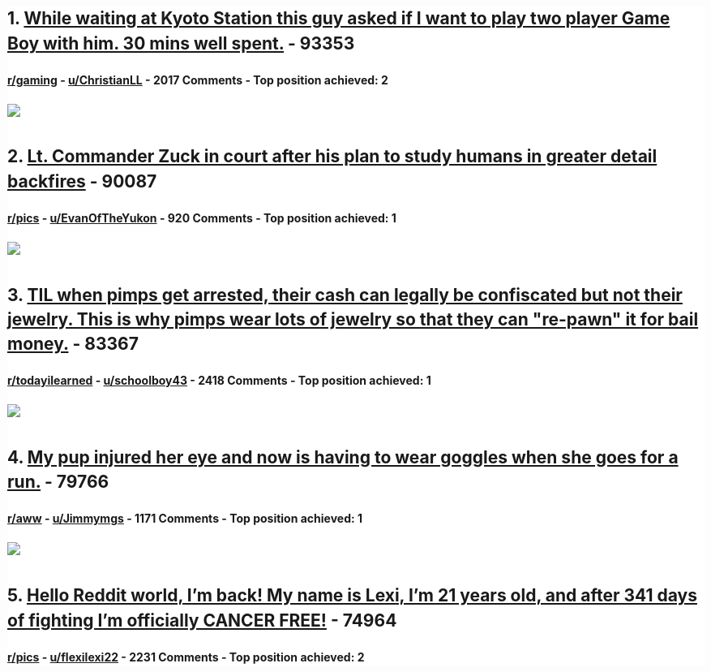 ## 1. [While waiting at Kyoto Station this guy asked if I want to play two player Game Boy with him. 30 mins well spent.](http://reddit.com/r/gaming/comments/8bheq8/while_waiting_at_kyoto_station_this_guy_asked_if/) - 93353
#### [r/gaming](http://reddit.com/r/gaming) - [u/ChristianLL](http://reddit.com/u/ChristianLL) - 2017 Comments - Top position achieved: 2

<a href="https://i.redd.it/7gqsghicgar01.jpg"><img src="https://b.thumbs.redditmedia.com/HEXXAEW6Fkugc-V4djYMX4ei0KqkuyJvdrRNEAuhrGI.jpg"></img></a>

## 2. [Lt. Commander Zuck in court after his plan to study humans in greater detail backfires](http://reddit.com/r/pics/comments/8bep69/lt_commander_zuck_in_court_after_his_plan_to/) - 90087
#### [r/pics](http://reddit.com/r/pics) - [u/EvanOfTheYukon](http://reddit.com/u/EvanOfTheYukon) - 920 Comments - Top position achieved: 1

<a href="https://i.redd.it/pk91v223t7r01.jpg"><img src="https://a.thumbs.redditmedia.com/RSwt8BV2TmR4Cltg_iVcWztmcxGdhEKQQ970H2X9yI8.jpg"></img></a>

## 3. [TIL when pimps get arrested, their cash can legally be confiscated but not their jewelry. This is why pimps wear lots of jewelry so that they can "re-pawn" it for bail money.](http://reddit.com/r/todayilearned/comments/8bjxp6/til_when_pimps_get_arrested_their_cash_can/) - 83367
#### [r/todayilearned](http://reddit.com/r/todayilearned) - [u/schoolboy43](http://reddit.com/u/schoolboy43) - 2418 Comments - Top position achieved: 1

<a href="https://www.npr.org//2011/06/09/137033690/pawn-star-rick-harrison-on-his-deals-and-steals"><img src="https://b.thumbs.redditmedia.com/qyXwxexig_-2WtsJele2T-LVH2rv8ChFkKzuiQ_NNcM.jpg"></img></a>

## 4. [My pup injured her eye and now is having to wear goggles when she goes for a run.](http://reddit.com/r/aww/comments/8bjr32/my_pup_injured_her_eye_and_now_is_having_to_wear/) - 79766
#### [r/aww](http://reddit.com/r/aww) - [u/Jimmymgs](http://reddit.com/u/Jimmymgs) - 1171 Comments - Top position achieved: 1

<a href="https://i.redd.it/6oq3xbl6xbr01.jpg"><img src="https://b.thumbs.redditmedia.com/1CFso1L1V7TX4UwpSTBaK67IHylA_k5TdlhR9NyXwek.jpg"></img></a>

## 5. [Hello Reddit world, I’m back! My name is Lexi, I’m 21 years old, and after 341 days of fighting I’m officially CANCER FREE!](http://reddit.com/r/pics/comments/8bigm3/hello_reddit_world_im_back_my_name_is_lexi_im_21/) - 74964
#### [r/pics](http://reddit.com/r/pics) - [u/flexilexi22](http://reddit.com/u/flexilexi22) - 2231 Comments - Top position achieved: 2
